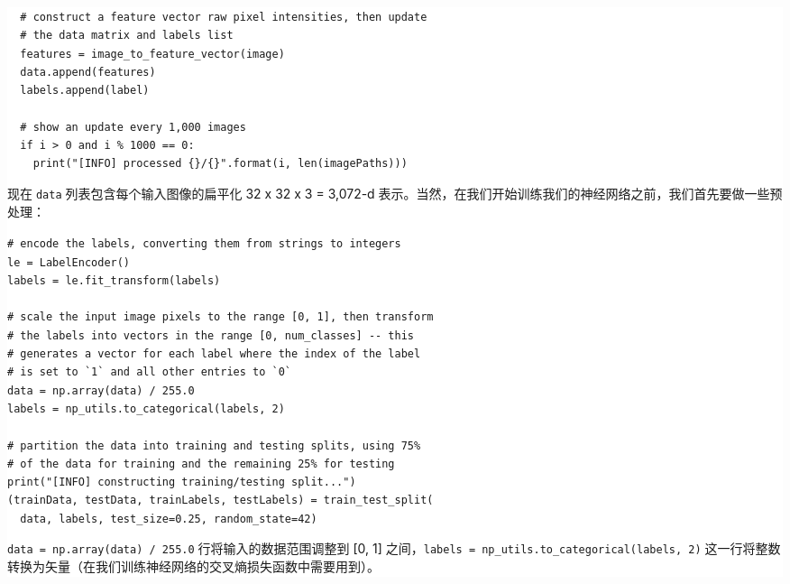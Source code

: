       # construct a feature vector raw pixel intensities, then update
      # the data matrix and labels list
      features = image_to_feature_vector(image)
      data.append(features)
      labels.append(label)

      # show an update every 1,000 images
      if i > 0 and i % 1000 == 0:
        print("[INFO] processed {}/{}".format(i, len(imagePaths)))

现在 `data` 列表包含每个输入图像的扁平化 32 x 32 x 3 = 3,072-d 表示。当然，在我们开始训练我们的神经网络之前，我们首先要做一些预处理：

    # encode the labels, converting them from strings to integers
    le = LabelEncoder()
    labels = le.fit_transform(labels)

    # scale the input image pixels to the range [0, 1], then transform
    # the labels into vectors in the range [0, num_classes] -- this
    # generates a vector for each label where the index of the label
    # is set to `1` and all other entries to `0`
    data = np.array(data) / 255.0
    labels = np_utils.to_categorical(labels, 2)

    # partition the data into training and testing splits, using 75%
    # of the data for training and the remaining 25% for testing
    print("[INFO] constructing training/testing split...")
    (trainData, testData, trainLabels, testLabels) = train_test_split(
      data, labels, test_size=0.25, random_state=42)

`data = np.array(data) / 255.0` 行将输入的数据范围调整到 [0, 1] 之间，`labels = np_utils.to_categorical(labels, 2)` 这一行将整数转换为矢量（在我们训练神经网络的交叉熵损失函数中需要用到）。
